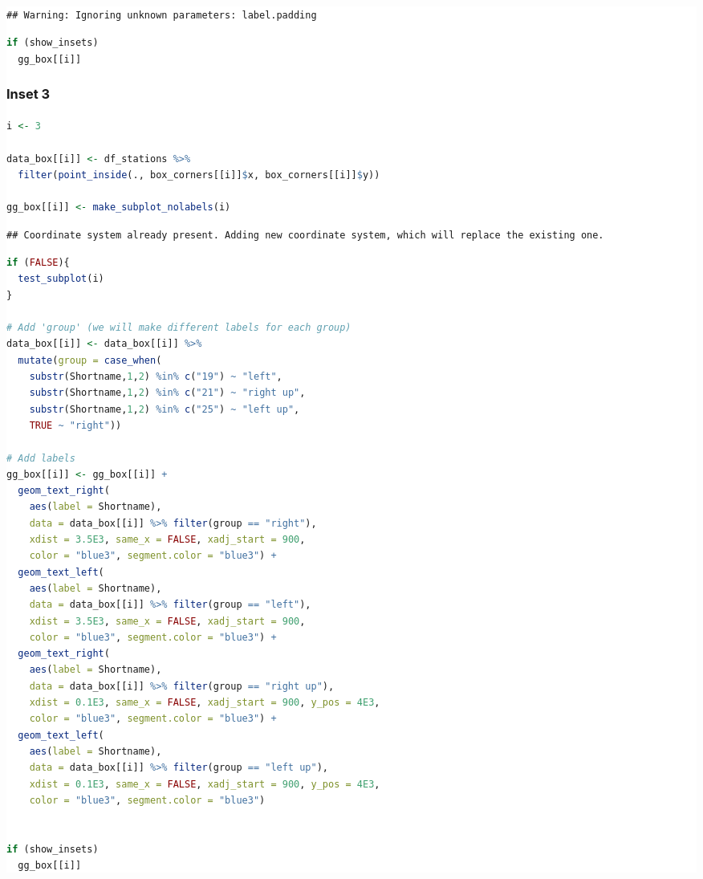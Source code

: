 ```
## Warning: Ignoring unknown parameters: label.padding
```

```r
if (show_insets)
  gg_box[[i]]
```


### Inset 3

```r
i <- 3

data_box[[i]] <- df_stations %>%
  filter(point_inside(., box_corners[[i]]$x, box_corners[[i]]$y))

gg_box[[i]] <- make_subplot_nolabels(i)
```

```
## Coordinate system already present. Adding new coordinate system, which will replace the existing one.
```

```r
if (FALSE){
  test_subplot(i)
}

# Add 'group' (we will make different labels for each group)
data_box[[i]] <- data_box[[i]] %>%
  mutate(group = case_when(
    substr(Shortname,1,2) %in% c("19") ~ "left",
    substr(Shortname,1,2) %in% c("21") ~ "right up",
    substr(Shortname,1,2) %in% c("25") ~ "left up",
    TRUE ~ "right"))

# Add labels  
gg_box[[i]] <- gg_box[[i]] +
  geom_text_right(
    aes(label = Shortname), 
    data = data_box[[i]] %>% filter(group == "right"),
    xdist = 3.5E3, same_x = FALSE, xadj_start = 900, 
    color = "blue3", segment.color = "blue3") +
  geom_text_left(
    aes(label = Shortname), 
    data = data_box[[i]] %>% filter(group == "left"),
    xdist = 3.5E3, same_x = FALSE, xadj_start = 900, 
    color = "blue3", segment.color = "blue3") +
  geom_text_right(
    aes(label = Shortname), 
    data = data_box[[i]] %>% filter(group == "right up"),
    xdist = 0.1E3, same_x = FALSE, xadj_start = 900, y_pos = 4E3,
    color = "blue3", segment.color = "blue3") +
  geom_text_left(
    aes(label = Shortname), 
    data = data_box[[i]] %>% filter(group == "left up"),
    xdist = 0.1E3, same_x = FALSE, xadj_start = 900, y_pos = 4E3,  
    color = "blue3", segment.color = "blue3")

  
if (show_insets)
  gg_box[[i]] 
```
